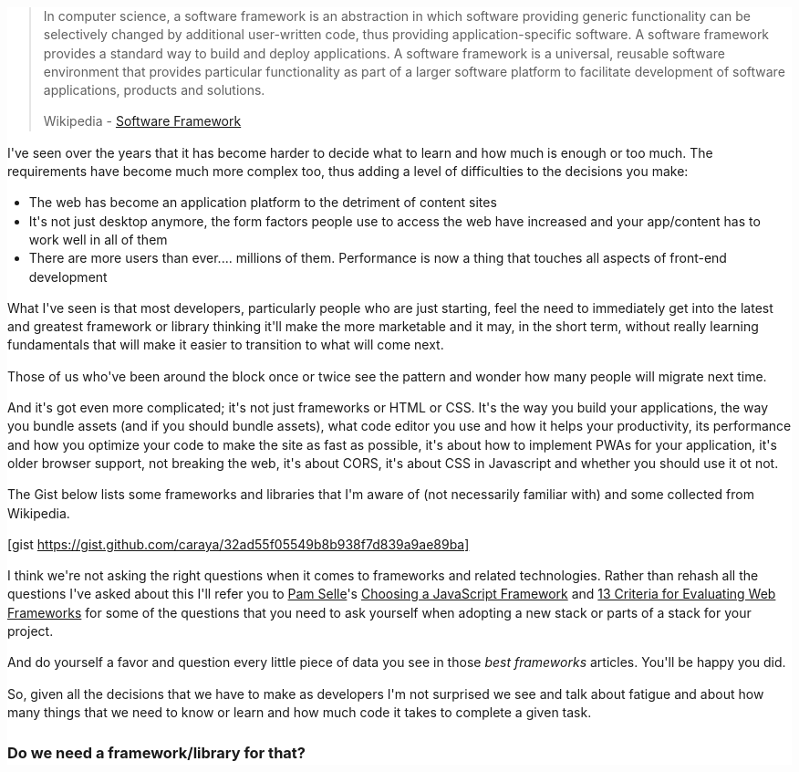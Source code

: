 > In computer science, a software framework is an abstraction in which software providing generic functionality can be selectively changed by additional user-written code, thus providing application-specific software. A software framework provides a standard way to build and deploy applications. A software framework is a universal, reusable software environment that provides particular functionality as part of a larger software platform to facilitate development of software applications, products and solutions.
>
> Wikipedia - [Software Framework](https://www.wikiwand.com/en/Software_framework)

I've seen over the years that it has become harder to decide what to learn and how much is enough or too much. The requirements have become much more complex too, thus adding a level of difficulties to the decisions you make:

* The web has become an application platform to the detriment of content sites
* It's not just desktop anymore, the form factors people use to access the web have increased and your app/content has to work well in all of them
* There are more users than ever.... millions of them. Performance is now a thing that touches all aspects of front-end development

What I've seen is that most developers, particularly people who are just starting, feel the need to immediately get into the latest and greatest framework or library thinking it'll make the more marketable and it may, in the short term, without really learning fundamentals that will make it easier to transition to what will come next.

Those of us who've been around the block once or twice see the pattern and wonder how many people will migrate next time.

And it's got even more complicated; it's not just frameworks or HTML or CSS. It's the way you build your applications, the way you bundle assets (and if you should bundle assets), what code editor you use and how it helps your productivity, its performance and how you optimize your code to make the site as fast as possible, it's about how to implement PWAs for your application, it's older browser support, not breaking the web, it's about CORS, it's about CSS in Javascript and whether you should use it ot not.

The Gist below lists some frameworks and libraries that I'm aware of (not necessarily familiar with) and some collected from Wikipedia.

[gist https://gist.github.com/caraya/32ad55f05549b8b938f7d839a9ae89ba]

I think we're not asking the right questions when it comes to frameworks and related technologies. Rather than rehash all the questions I've asked about this I'll refer you to [Pam Selle](https://www.twitter.com/pamasaur)'s [Choosing a JavaScript Framework](https://www.safaribooksonline.com/blog/2013/10/16/choosing-a-javascript-framework/) and [13 Criteria for Evaluating Web Frameworks](https://www.safaribooksonline.com/blog/2013/10/14/13-criteria-for-evaluating-web-frameworks/) for some of the questions that you need to ask yourself when adopting a new stack or parts of a stack for your project.

And do yourself a favor and question every little piece of data you see in those _best frameworks_ articles. You'll be happy you did.

So, given all the decisions that we have to make as developers I'm not surprised we see and talk about fatigue and about how many things that we need to know or learn and how much code it takes to complete a given task.

### Do we need a framework/library for that?
